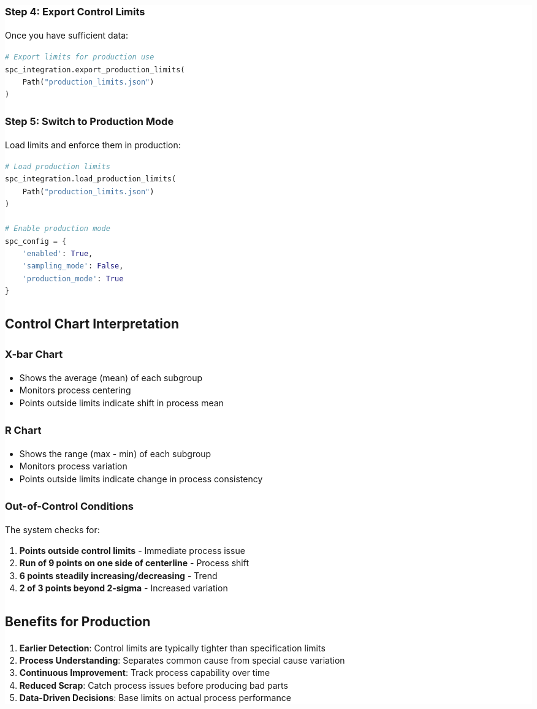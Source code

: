 ### Step 4: Export Control Limits

Once you have sufficient data:

```python
# Export limits for production use
spc_integration.export_production_limits(
    Path("production_limits.json")
)
```

### Step 5: Switch to Production Mode

Load limits and enforce them in production:

```python
# Load production limits
spc_integration.load_production_limits(
    Path("production_limits.json")
)

# Enable production mode
spc_config = {
    'enabled': True,
    'sampling_mode': False,
    'production_mode': True
}
```

## Control Chart Interpretation

### X-bar Chart
- Shows the average (mean) of each subgroup
- Monitors process centering
- Points outside limits indicate shift in process mean

### R Chart
- Shows the range (max - min) of each subgroup
- Monitors process variation
- Points outside limits indicate change in process consistency

### Out-of-Control Conditions

The system checks for:
1. **Points outside control limits** - Immediate process issue
2. **Run of 9 points on one side of centerline** - Process shift
3. **6 points steadily increasing/decreasing** - Trend
4. **2 of 3 points beyond 2-sigma** - Increased variation

## Benefits for Production

1. **Earlier Detection**: Control limits are typically tighter than specification limits
2. **Process Understanding**: Separates common cause from special cause variation
3. **Continuous Improvement**: Track process capability over time
4. **Reduced Scrap**: Catch process issues before producing bad parts
5. **Data-Driven Decisions**: Base limits on actual process performance
